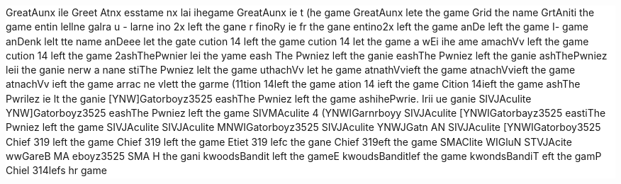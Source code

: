 GreatAunx ile
Greet Atnx esstame
nx lai ihegame
GreatAunx ie t (he game
GreatAunx lete the game
Grid
the name
GrtAniti the game
entin lellne galra
u - larne
ino 2x left the gane
r finoRy ie fr the gane
entino2x left the game
anDe left the game
I- game
anDenk lelt tte name
anDeee let the gate
cution 14 left the game
cution 14 let the game
a wEi ihe ame
amachVv left the game
cution 14 left the game
2ashThePwnier lei the yame
eash The Pwniez left the ganie
eashThe Pwniez left the ganie
ashThePwniez leii the ganie
nerw a nane
stiThe Pwniez lelt the game
uthachVv let he game
atnathVvieft the game
atnachVvieft the game
atnachVv ieft the game
arrac ne
vlett the garme
(11tion 14left the game
ation 14 ieft the game
Cition 14ieft the game
ashThe Pwrilez ie lt the ganie
[YNW]Gatorboyz3525
eashThe Pwniez left the game
ashihePwrie. Irii ue ganie
SIVJAculite YNW]Gatorboyz3525
eashThe Pwniez left the game
SIVMAculite 4 (YNWIGarnrboyy
SIVJAculite [YNWIGatorbayz3525
eastiThe Pwniez left the game
SIVJAculite
SIVJAculite MNWIGatorboyz3525
SIVJAculite YNWJGatn AN
SIVJAculite [YNWIGatorboy3525
Chief 319 left the game
Chief 319 left the game
Etiet 319 lefc the gane
Chief 319eft the game
SMAClite WIGluN
STVJAcite wwGareB
MA
eboyz3525
SMA
H the gani
kwoodsBandit left the gameE
kwoudsBanditlef the game
kwondsBandiT eft the gamP
Chiel 314lefs hr game